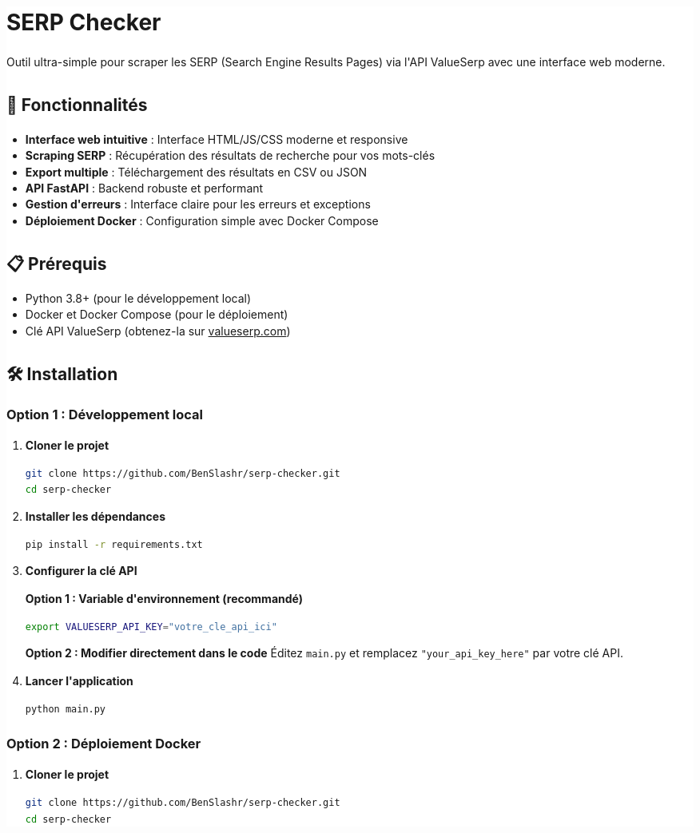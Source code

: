# SERP Checker

Outil ultra-simple pour scraper les SERP (Search Engine Results Pages) via l'API ValueSerp avec une interface web moderne.

## 🚀 Fonctionnalités

- **Interface web intuitive** : Interface HTML/JS/CSS moderne et responsive
- **Scraping SERP** : Récupération des résultats de recherche pour vos mots-clés
- **Export multiple** : Téléchargement des résultats en CSV ou JSON
- **API FastAPI** : Backend robuste et performant
- **Gestion d'erreurs** : Interface claire pour les erreurs et exceptions
- **Déploiement Docker** : Configuration simple avec Docker Compose

## 📋 Prérequis

- Python 3.8+ (pour le développement local)
- Docker et Docker Compose (pour le déploiement)
- Clé API ValueSerp (obtenez-la sur [valueserp.com](https://valueserp.com))

## 🛠️ Installation

### Option 1 : Développement local

1. **Cloner le projet**
   ```bash
   git clone https://github.com/BenSlashr/serp-checker.git
   cd serp-checker
   ```

2. **Installer les dépendances**
   ```bash
   pip install -r requirements.txt
   ```

3. **Configurer la clé API**
   
   **Option 1 : Variable d'environnement (recommandé)**
   ```bash
   export VALUESERP_API_KEY="votre_cle_api_ici"
   ```
   
   **Option 2 : Modifier directement dans le code**
   Éditez `main.py` et remplacez `"your_api_key_here"` par votre clé API.

4. **Lancer l'application**
   ```bash
   python main.py
   ```

### Option 2 : Déploiement Docker

1. **Cloner le projet**
   ```bash
   git clone https://github.com/BenSlashr/serp-checker.git
   cd serp-checker
   ```
